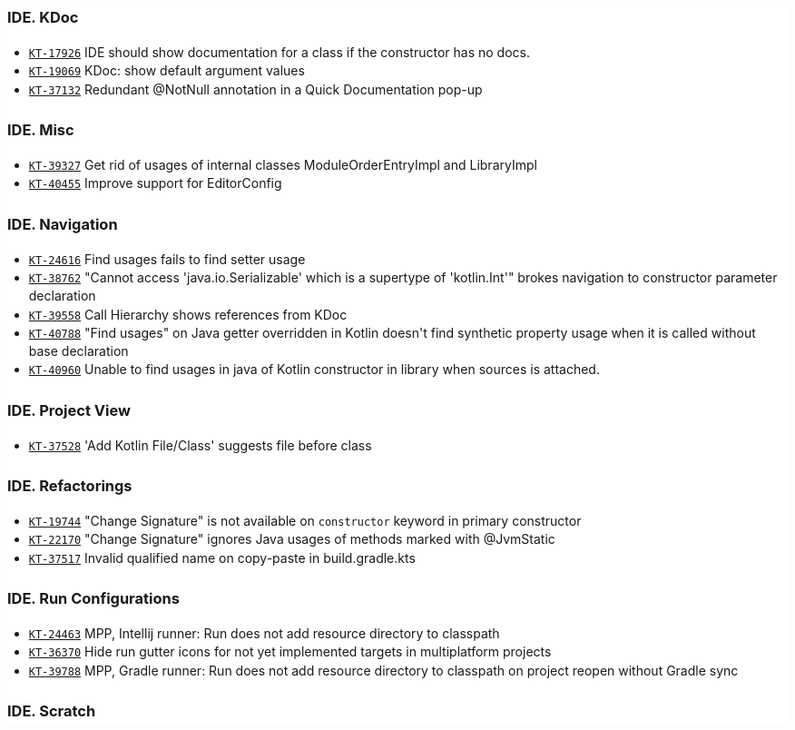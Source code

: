 ### IDE. KDoc

- [`KT-17926`](https://youtrack.jetbrains.com/issue/KT-17926) IDE should show documentation for a class if the constructor has no docs.
- [`KT-19069`](https://youtrack.jetbrains.com/issue/KT-19069) KDoc: show default argument values
- [`KT-37132`](https://youtrack.jetbrains.com/issue/KT-37132) Redundant @NotNull annotation in a Quick Documentation pop-up

### IDE. Misc

- [`KT-39327`](https://youtrack.jetbrains.com/issue/KT-39327) Get rid of usages of internal classes ModuleOrderEntryImpl and LibraryImpl
- [`KT-40455`](https://youtrack.jetbrains.com/issue/KT-40455) Improve support for EditorConfig

### IDE. Navigation

- [`KT-24616`](https://youtrack.jetbrains.com/issue/KT-24616) Find usages fails to find setter usage
- [`KT-38762`](https://youtrack.jetbrains.com/issue/KT-38762) "Cannot access 'java.io.Serializable' which is a supertype of 'kotlin.Int'" brokes navigation to constructor parameter declaration
- [`KT-39558`](https://youtrack.jetbrains.com/issue/KT-39558) Call Hierarchy shows references from KDoc
- [`KT-40788`](https://youtrack.jetbrains.com/issue/KT-40788) "Find usages" on Java getter overridden in Kotlin doesn't find synthetic property usage when it is called without base declaration
- [`KT-40960`](https://youtrack.jetbrains.com/issue/KT-40960) Unable to find usages in java of Kotlin constructor in library when sources is attached.

### IDE. Project View

- [`KT-37528`](https://youtrack.jetbrains.com/issue/KT-37528) 'Add Kotlin File/Class' suggests file before class

### IDE. Refactorings

- [`KT-19744`](https://youtrack.jetbrains.com/issue/KT-19744) "Change Signature" is not available on `constructor` keyword in primary constructor
- [`KT-22170`](https://youtrack.jetbrains.com/issue/KT-22170) "Change Signature" ignores Java usages of methods marked with @JvmStatic
- [`KT-37517`](https://youtrack.jetbrains.com/issue/KT-37517) Invalid qualified name on copy-paste in build.gradle.kts

### IDE. Run Configurations

- [`KT-24463`](https://youtrack.jetbrains.com/issue/KT-24463) MPP, Intellij runner: Run does not add resource directory to classpath
- [`KT-36370`](https://youtrack.jetbrains.com/issue/KT-36370) Hide run gutter icons for not yet implemented targets in multiplatform projects
- [`KT-39788`](https://youtrack.jetbrains.com/issue/KT-39788) MPP, Gradle runner: Run does not add resource directory to classpath on project reopen without Gradle sync

### IDE. Scratch
